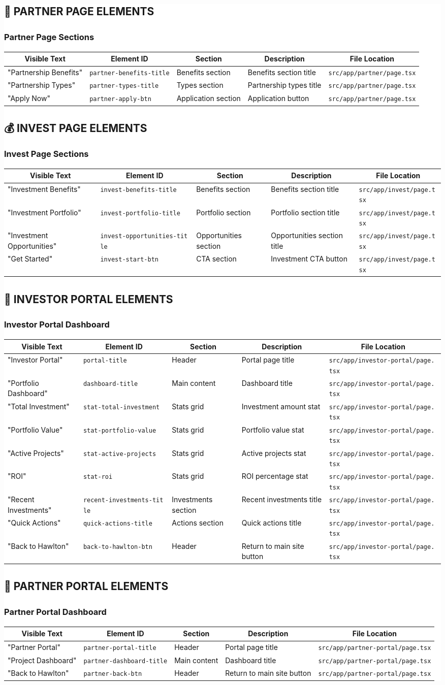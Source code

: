 ## 🤝 PARTNER PAGE ELEMENTS

### Partner Page Sections
| Visible Text | Element ID | Section | Description | File Location |
|-------------|------------|---------|-------------|---------------|
| "Partnership Benefits" | `partner-benefits-title` | Benefits section | Benefits section title | `src/app/partner/page.tsx` |
| "Partnership Types" | `partner-types-title` | Types section | Partnership types title | `src/app/partner/page.tsx` |
| "Apply Now" | `partner-apply-btn` | Application section | Application button | `src/app/partner/page.tsx` |

## 💰 INVEST PAGE ELEMENTS

### Invest Page Sections
| Visible Text | Element ID | Section | Description | File Location |
|-------------|------------|---------|-------------|---------------|
| "Investment Benefits" | `invest-benefits-title` | Benefits section | Benefits section title | `src/app/invest/page.tsx` |
| "Investment Portfolio" | `invest-portfolio-title` | Portfolio section | Portfolio section title | `src/app/invest/page.tsx` |
| "Investment Opportunities" | `invest-opportunities-title` | Opportunities section | Opportunities section title | `src/app/invest/page.tsx` |
| "Get Started" | `invest-start-btn` | CTA section | Investment CTA button | `src/app/invest/page.tsx` |

## 🏢 INVESTOR PORTAL ELEMENTS

### Investor Portal Dashboard
| Visible Text | Element ID | Section | Description | File Location |
|-------------|------------|---------|-------------|---------------|
| "Investor Portal" | `portal-title` | Header | Portal page title | `src/app/investor-portal/page.tsx` |
| "Portfolio Dashboard" | `dashboard-title` | Main content | Dashboard title | `src/app/investor-portal/page.tsx` |
| "Total Investment" | `stat-total-investment` | Stats grid | Investment amount stat | `src/app/investor-portal/page.tsx` |
| "Portfolio Value" | `stat-portfolio-value` | Stats grid | Portfolio value stat | `src/app/investor-portal/page.tsx` |
| "Active Projects" | `stat-active-projects` | Stats grid | Active projects stat | `src/app/investor-portal/page.tsx` |
| "ROI" | `stat-roi` | Stats grid | ROI percentage stat | `src/app/investor-portal/page.tsx` |
| "Recent Investments" | `recent-investments-title` | Investments section | Recent investments title | `src/app/investor-portal/page.tsx` |
| "Quick Actions" | `quick-actions-title` | Actions section | Quick actions title | `src/app/investor-portal/page.tsx` |
| "Back to Hawlton" | `back-to-hawlton-btn` | Header | Return to main site button | `src/app/investor-portal/page.tsx` |

## 🤝 PARTNER PORTAL ELEMENTS

### Partner Portal Dashboard
| Visible Text | Element ID | Section | Description | File Location |
|-------------|------------|---------|-------------|---------------|
| "Partner Portal" | `partner-portal-title` | Header | Portal page title | `src/app/partner-portal/page.tsx` |
| "Project Dashboard" | `partner-dashboard-title` | Main content | Dashboard title | `src/app/partner-portal/page.tsx` |
| "Back to Hawlton" | `partner-back-btn` | Header | Return to main site button | `src/app/partner-portal/page.tsx` |
